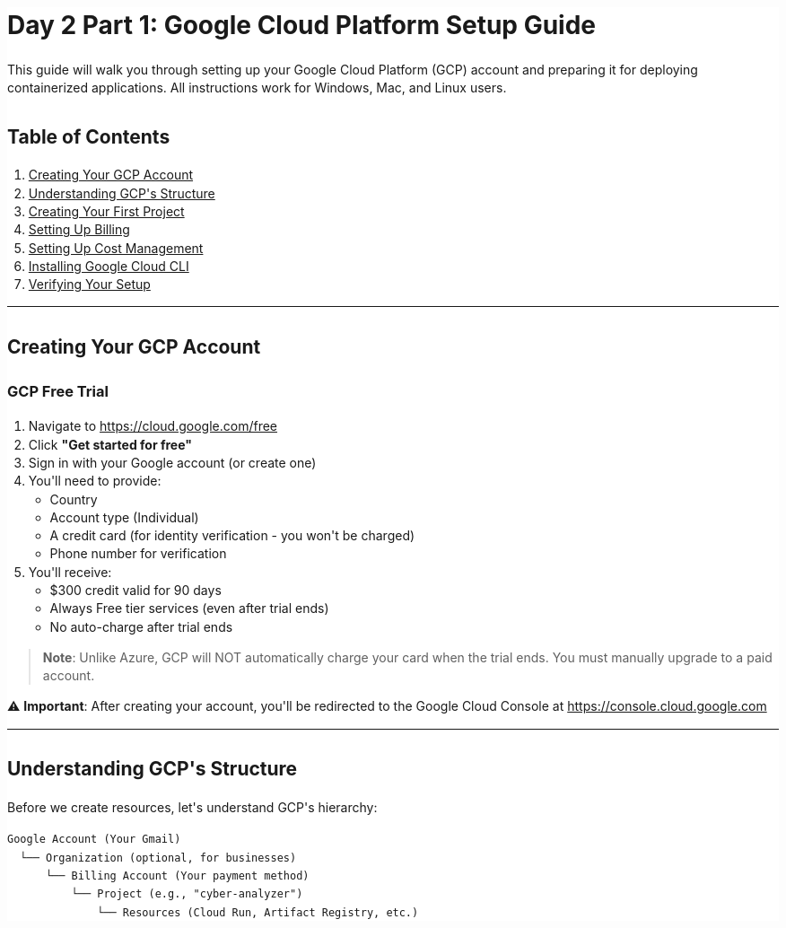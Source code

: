 # Day 2 Part 1: Google Cloud Platform Setup Guide

This guide will walk you through setting up your Google Cloud Platform (GCP) account and preparing it for deploying containerized applications. All instructions work for Windows, Mac, and Linux users.

## Table of Contents
1. [Creating Your GCP Account](#creating-your-gcp-account)
2. [Understanding GCP's Structure](#understanding-gcps-structure)
3. [Creating Your First Project](#creating-your-first-project)
4. [Setting Up Billing](#setting-up-billing)
5. [Setting Up Cost Management](#setting-up-cost-management)
6. [Installing Google Cloud CLI](#installing-google-cloud-cli)
7. [Verifying Your Setup](#verifying-your-setup)

---

## Creating Your GCP Account

### GCP Free Trial
1. Navigate to https://cloud.google.com/free
2. Click **"Get started for free"**
3. Sign in with your Google account (or create one)
4. You'll need to provide:
   - Country
   - Account type (Individual)
   - A credit card (for identity verification - you won't be charged)
   - Phone number for verification
5. You'll receive:
   - $300 credit valid for 90 days
   - Always Free tier services (even after trial ends)
   - No auto-charge after trial ends

> **Note**: Unlike Azure, GCP will NOT automatically charge your card when the trial ends. You must manually upgrade to a paid account.

⚠️ **Important**: After creating your account, you'll be redirected to the Google Cloud Console at https://console.cloud.google.com

---

## Understanding GCP's Structure

Before we create resources, let's understand GCP's hierarchy:

```
Google Account (Your Gmail)
  └── Organization (optional, for businesses)
      └── Billing Account (Your payment method)
          └── Project (e.g., "cyber-analyzer")
              └── Resources (Cloud Run, Artifact Registry, etc.)
```
